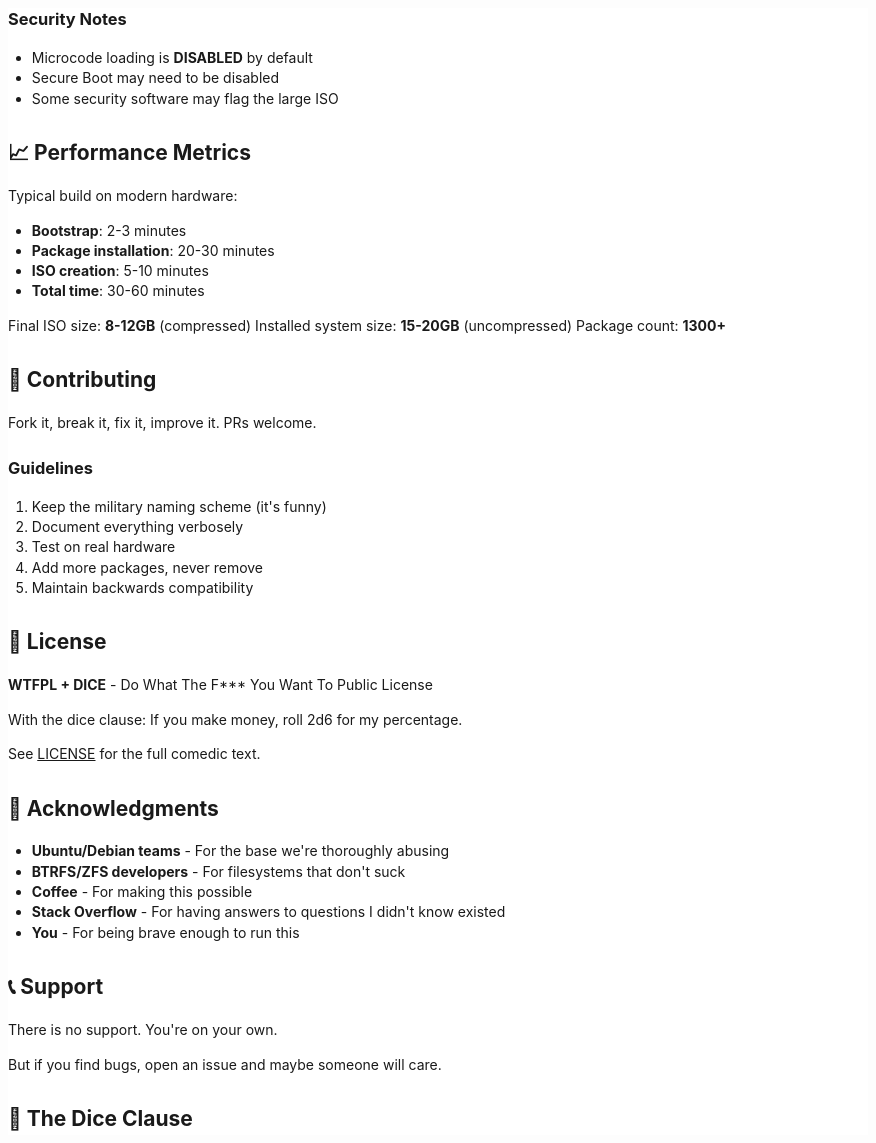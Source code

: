 ### Security Notes
- Microcode loading is **DISABLED** by default
- Secure Boot may need to be disabled
- Some security software may flag the large ISO

## 📈 Performance Metrics

Typical build on modern hardware:
- **Bootstrap**: 2-3 minutes
- **Package installation**: 20-30 minutes
- **ISO creation**: 5-10 minutes
- **Total time**: 30-60 minutes

Final ISO size: **8-12GB** (compressed)
Installed system size: **15-20GB** (uncompressed)
Package count: **1300+**

## 🤝 Contributing

Fork it, break it, fix it, improve it. PRs welcome.

### Guidelines
1. Keep the military naming scheme (it's funny)
2. Document everything verbosely
3. Test on real hardware
4. Add more packages, never remove
5. Maintain backwards compatibility

## 📜 License

**WTFPL + DICE** - Do What The F*** You Want To Public License

With the dice clause: If you make money, roll 2d6 for my percentage.

See [LICENSE](LICENSE) for the full comedic text.

## 🙏 Acknowledgments

- **Ubuntu/Debian teams** - For the base we're thoroughly abusing
- **BTRFS/ZFS developers** - For filesystems that don't suck
- **Coffee** - For making this possible
- **Stack Overflow** - For having answers to questions I didn't know existed
- **You** - For being brave enough to run this

## 📞 Support

There is no support. You're on your own.

But if you find bugs, open an issue and maybe someone will care.

## 🎲 The Dice Clause
